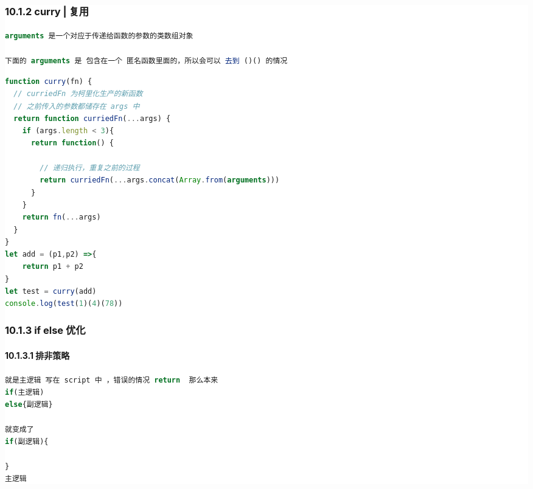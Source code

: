 







### 10.1.2 curry |  复用

```js
arguments 是一个对应于传递给函数的参数的类数组对象

下面的 arguments 是 包含在一个 匿名函数里面的，所以会可以 去到 ()() 的情况
```



```js
function curry(fn) {
  // curriedFn 为柯里化生产的新函数
  // 之前传入的参数都储存在 args 中
  return function curriedFn(...args) {
    if (args.length < 3){
      return function() {
          
        // 递归执行，重复之前的过程
        return curriedFn(...args.concat(Array.from(arguments)))
      }
    }
    return fn(...args)
  }
}
let add = (p1,p2) =>{
    return p1 + p2
}
let test = curry(add)
console.log(test(1)(4)(78))
```





### 10.1.3 if else 优化

#### 10.1.3.1 排非策略

```js
就是主逻辑 写在 script 中 ，错误的情况 return  那么本来 
if(主逻辑) 
else{副逻辑} 

就变成了
if(副逻辑){

}
主逻辑

```
